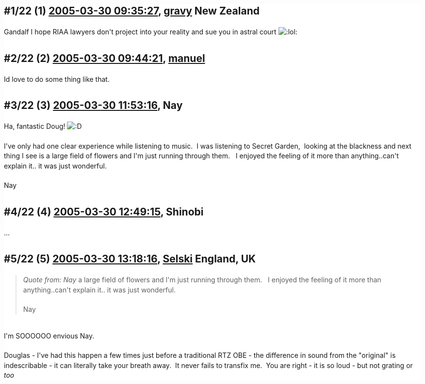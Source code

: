 ## \#1/22 (1) [2005-03-30 09:35:27](https://www.astralpulse.com/forums/index.php?msg=158287), [gravy](https://www.astralpulse.com/forums/profile/?u=5312) New Zealand ##
<section>
Gandalf I hope RIAA lawyers don't project into your reality and sue you in astral court
<img alt=":lol:" class="smiley" src="https://www.astralpulse.com/forums/Smileys/fugue/cheesy.png" title="Cheesy"/>
</section>

## \#2/22 (2) [2005-03-30 09:44:21](https://www.astralpulse.com/forums/index.php?msg=158288), [manuel](https://www.astralpulse.com/forums/profile/?u=1249)  ##
<section>
Id love to do some thing like that.
</section>

## \#3/22 (3) [2005-03-30 11:53:16](https://www.astralpulse.com/forums/index.php?msg=158299), Nay  ##
<section>
Ha, fantastic Doug!
<img alt=":D" class="smiley" src="https://www.astralpulse.com/forums/Smileys/fugue/cheesy.png" title="Cheesy"/>
<br>
<br>
I've only had one clear experience while listening to music.  I was listening to Secret Garden,  looking at the blackness and next thing I see is a large field of flowers and I'm just running through them.   I enjoyed the feeling of it more than anything..can't explain it.. it was just wonderful.
<br>
<br>
Nay
</section>

## \#4/22 (4) [2005-03-30 12:49:15](https://www.astralpulse.com/forums/index.php?msg=158304), Shinobi  ##
<section>
...
</section>

## \#5/22 (5) [2005-03-30 13:18:16](https://www.astralpulse.com/forums/index.php?msg=158309), [Selski](https://www.astralpulse.com/forums/profile/?u=6012) England, UK ##
<section>
<blockquote class="bbc_standard_quote">
 <cite>
  Quote from: Nay
 </cite>
 a large field of flowers and I'm just running through them.   I enjoyed the feeling of it more than anything..can't explain it.. it was just wonderful.
 <br>
 <br>
 Nay
</blockquote>
<br>
I'm SOOOOOO envious Nay.
<br>
<br>
Douglas - I've had this happen a few times just before a traditional RTZ OBE - the difference in sound from the "original" is indescribable - it can literally take your breath away.  It never fails to transfix me.  You are right - it is so loud - but not grating or
<i>
 too